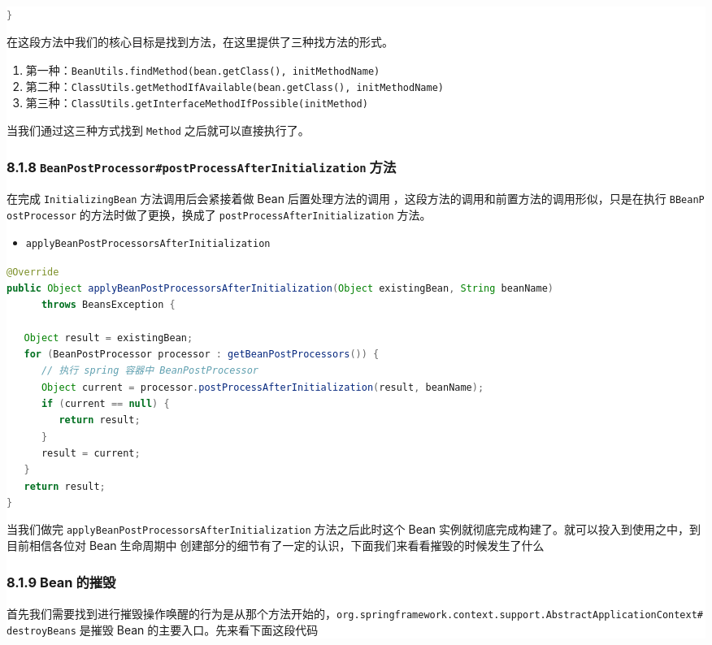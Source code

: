 ```java
}
```



在这段方法中我们的核心目标是找到方法，在这里提供了三种找方法的形式。

1. 第一种：`BeanUtils.findMethod(bean.getClass(), initMethodName)`
2. 第二种：`ClassUtils.getMethodIfAvailable(bean.getClass(), initMethodName)`
3. 第三种：`ClassUtils.getInterfaceMethodIfPossible(initMethod)`



当我们通过这三种方式找到 `Method` 之后就可以直接执行了。





### 8.1.8 `BeanPostProcessor#postProcessAfterInitialization` 方法

在完成 `InitializingBean` 方法调用后会紧接着做 Bean 后置处理方法的调用 ，这段方法的调用和前置方法的调用形似，只是在执行 `BBeanPostProcessor` 的方法时做了更换，换成了 `postProcessAfterInitialization` 方法。

- `applyBeanPostProcessorsAfterInitialization`

```java
@Override
public Object applyBeanPostProcessorsAfterInitialization(Object existingBean, String beanName)
      throws BeansException {

   Object result = existingBean;
   for (BeanPostProcessor processor : getBeanPostProcessors()) {
      // 执行 spring 容器中 BeanPostProcessor
      Object current = processor.postProcessAfterInitialization(result, beanName);
      if (current == null) {
         return result;
      }
      result = current;
   }
   return result;
}
```







当我们做完 `applyBeanPostProcessorsAfterInitialization` 方法之后此时这个 Bean 实例就彻底完成构建了。就可以投入到使用之中，到目前相信各位对 Bean 生命周期中 创建部分的细节有了一定的认识，下面我们来看看摧毁的时候发生了什么





### 8.1.9 Bean 的摧毁

首先我们需要找到进行摧毁操作唤醒的行为是从那个方法开始的，`org.springframework.context.support.AbstractApplicationContext#destroyBeans` 是摧毁 Bean 的主要入口。先来看下面这段代码
